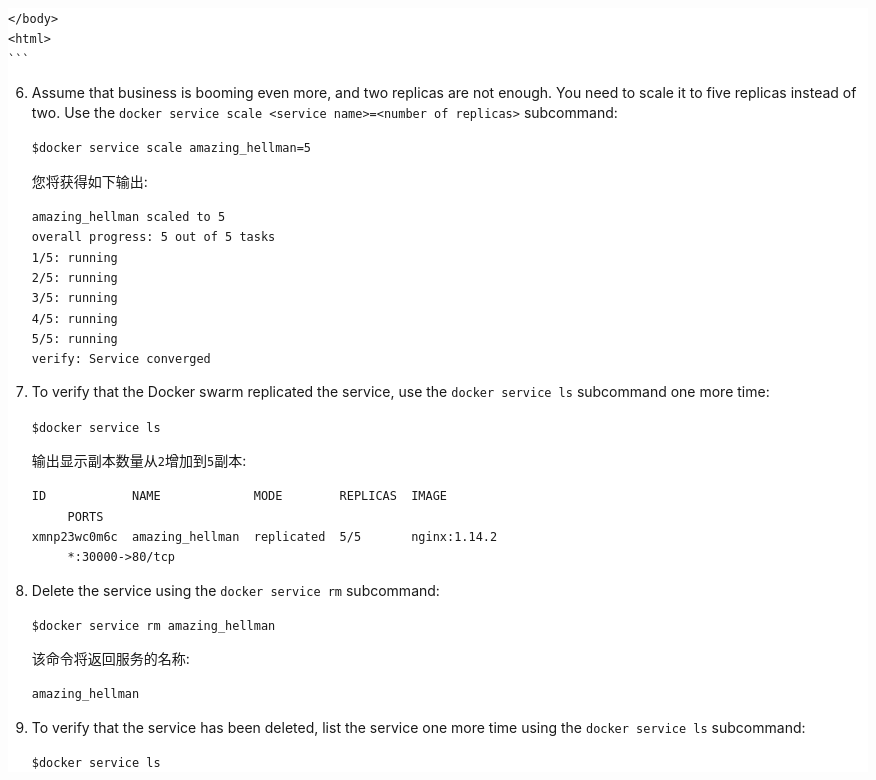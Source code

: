     </body>
    <html>
    ```

6.  Assume that business is booming even more, and two replicas are not enough. You need to scale it to five replicas instead of two. Use the `docker service scale <service name>=<number of replicas>` subcommand:

    ```
    $docker service scale amazing_hellman=5
    ```

    您将获得如下输出:

    ```
    amazing_hellman scaled to 5
    overall progress: 5 out of 5 tasks
    1/5: running
    2/5: running
    3/5: running
    4/5: running
    5/5: running
    verify: Service converged
    ```

7.  To verify that the Docker swarm replicated the service, use the `docker service ls` subcommand one more time:

    ```
    $docker service ls
    ```

    输出显示副本数量从`2`增加到`5`副本:

    ```
    ID            NAME             MODE        REPLICAS  IMAGE
         PORTS
    xmnp23wc0m6c  amazing_hellman  replicated  5/5       nginx:1.14.2
         *:30000->80/tcp
    ```

8.  Delete the service using the `docker service rm` subcommand:

    ```
    $docker service rm amazing_hellman
    ```

    该命令将返回服务的名称:

    ```
    amazing_hellman
    ```

9.  To verify that the service has been deleted, list the service one more time using the `docker service ls` subcommand:

    ```
    $docker service ls
    ```
